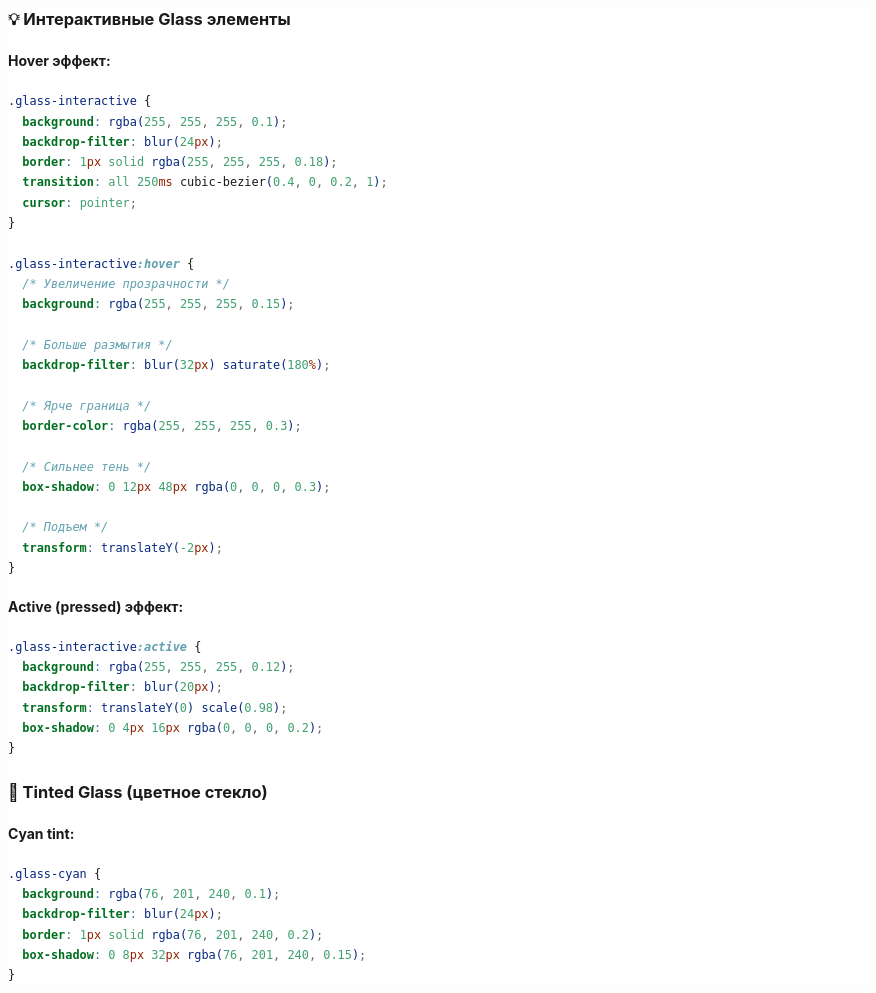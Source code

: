 ### 💡 Интерактивные Glass элементы

#### Hover эффект:
```css
.glass-interactive {
  background: rgba(255, 255, 255, 0.1);
  backdrop-filter: blur(24px);
  border: 1px solid rgba(255, 255, 255, 0.18);
  transition: all 250ms cubic-bezier(0.4, 0, 0.2, 1);
  cursor: pointer;
}

.glass-interactive:hover {
  /* Увеличение прозрачности */
  background: rgba(255, 255, 255, 0.15);
  
  /* Больше размытия */
  backdrop-filter: blur(32px) saturate(180%);
  
  /* Ярче граница */
  border-color: rgba(255, 255, 255, 0.3);
  
  /* Сильнее тень */
  box-shadow: 0 12px 48px rgba(0, 0, 0, 0.3);
  
  /* Подъем */
  transform: translateY(-2px);
}
```

#### Active (pressed) эффект:
```css
.glass-interactive:active {
  background: rgba(255, 255, 255, 0.12);
  backdrop-filter: blur(20px);
  transform: translateY(0) scale(0.98);
  box-shadow: 0 4px 16px rgba(0, 0, 0, 0.2);
}
```

### 🌈 Tinted Glass (цветное стекло)

#### Cyan tint:
```css
.glass-cyan {
  background: rgba(76, 201, 240, 0.1);
  backdrop-filter: blur(24px);
  border: 1px solid rgba(76, 201, 240, 0.2);
  box-shadow: 0 8px 32px rgba(76, 201, 240, 0.15);
}
```
